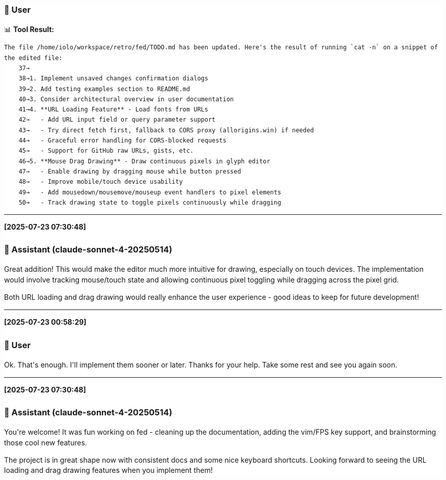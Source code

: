 ### 👤 User


📊 **Tool Result:**
```
The file /home/iolo/workspace/retro/fed/TODO.md has been updated. Here's the result of running `cat -n` on a snippet of the edited file:
    37→
    38→1. Implement unsaved changes confirmation dialogs
    39→2. Add testing examples section to README.md
    40→3. Consider architectural overview in user documentation
    41→4. **URL Loading Feature** - Load fonts from URLs
    42→   - Add URL input field or query parameter support
    43→   - Try direct fetch first, fallback to CORS proxy (allorigins.win) if needed
    44→   - Graceful error handling for CORS-blocked requests
    45→   - Support for GitHub raw URLs, gists, etc.
    46→5. **Mouse Drag Drawing** - Draw continuous pixels in glyph editor
    47→   - Enable drawing by dragging mouse while button pressed
    48→   - Improve mobile/touch device usability
    49→   - Add mousedown/mousemove/mouseup event handlers to pixel elements
    50→   - Track drawing state to toggle pixels continuously while dragging
```


---

**[2025-07-23 07:30:48]**

### 🤖 Assistant (claude-sonnet-4-20250514)

Great addition! This would make the editor much more intuitive for drawing, especially on touch devices. The implementation would involve tracking mouse/touch state and allowing continuous pixel toggling while dragging across the pixel grid.

Both URL loading and drag drawing would really enhance the user experience - good ideas to keep for future development!

---

**[2025-07-23 00:58:29]**

### 👤 User

Ok. That's enough. I'll implement them sooner or later. Thanks for your help. Take some rest and see you again soon.

---

**[2025-07-23 07:30:48]**

### 🤖 Assistant (claude-sonnet-4-20250514)

You're welcome! It was fun working on fed - cleaning up the documentation, adding the vim/FPS key support, and brainstorming those cool new features. 

The project is in great shape now with consistent docs and some nice keyboard shortcuts. Looking forward to seeing the URL loading and drag drawing features when you implement them!
